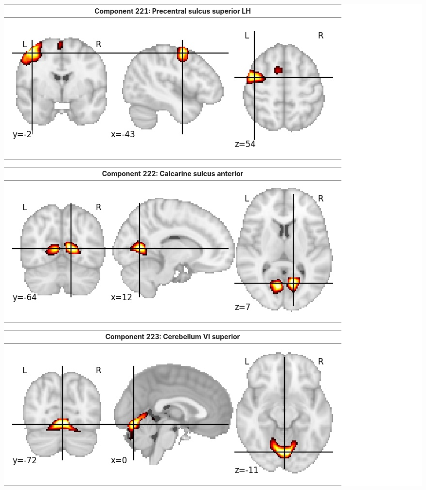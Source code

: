| Component 221: Precentral sulcus superior LH |  
|:---:|  
| [![Component 221: Precentral sulcus superior LH](256/final/220.jpg "Component 221: Precentral sulcus superior LH")](256/html/221.html)|

| Component 222: Calcarine sulcus anterior |  
|:---:|  
| [![Component 222: Calcarine sulcus anterior](256/final/221.jpg "Component 222: Calcarine sulcus anterior")](256/html/222.html)|

| Component 223: Cerebellum VI superior |  
|:---:|  
| [![Component 223: Cerebellum VI superior](256/final/222.jpg "Component 223: Cerebellum VI superior")](256/html/223.html)|
